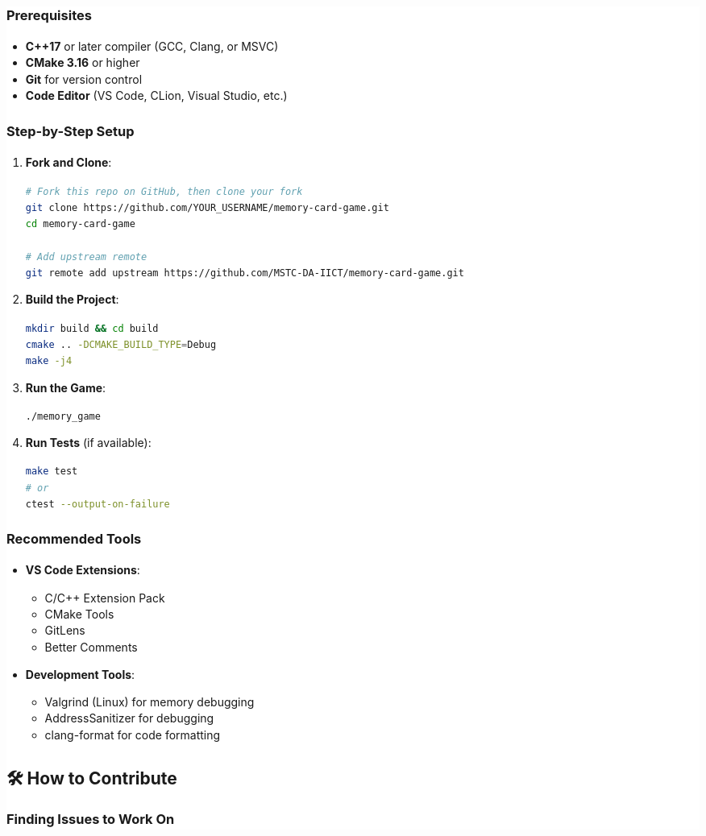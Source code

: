 ### Prerequisites

- **C++17** or later compiler (GCC, Clang, or MSVC)
- **CMake 3.16** or higher
- **Git** for version control
- **Code Editor** (VS Code, CLion, Visual Studio, etc.)

### Step-by-Step Setup

1. **Fork and Clone**:
   ```bash
   # Fork this repo on GitHub, then clone your fork
   git clone https://github.com/YOUR_USERNAME/memory-card-game.git
   cd memory-card-game
   
   # Add upstream remote
   git remote add upstream https://github.com/MSTC-DA-IICT/memory-card-game.git
   ```

2. **Build the Project**:
   ```bash
   mkdir build && cd build
   cmake .. -DCMAKE_BUILD_TYPE=Debug
   make -j4
   ```

3. **Run the Game**:
   ```bash
   ./memory_game
   ```

4. **Run Tests** (if available):
   ```bash
   make test
   # or
   ctest --output-on-failure
   ```

### Recommended Tools

- **VS Code Extensions**:
  - C/C++ Extension Pack
  - CMake Tools
  - GitLens
  - Better Comments

- **Development Tools**:
  - Valgrind (Linux) for memory debugging
  - AddressSanitizer for debugging
  - clang-format for code formatting

## 🛠️ How to Contribute

### Finding Issues to Work On
